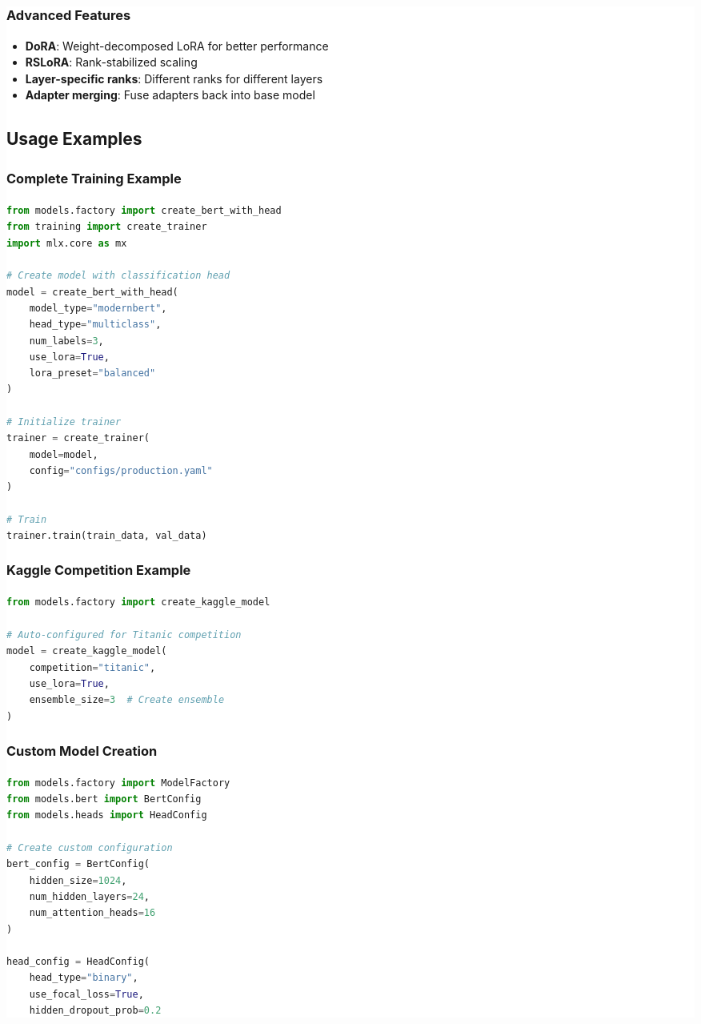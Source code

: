 ### Advanced Features
- **DoRA**: Weight-decomposed LoRA for better performance
- **RSLoRA**: Rank-stabilized scaling
- **Layer-specific ranks**: Different ranks for different layers
- **Adapter merging**: Fuse adapters back into base model

## Usage Examples

### Complete Training Example
```python
from models.factory import create_bert_with_head
from training import create_trainer
import mlx.core as mx

# Create model with classification head
model = create_bert_with_head(
    model_type="modernbert",
    head_type="multiclass",
    num_labels=3,
    use_lora=True,
    lora_preset="balanced"
)

# Initialize trainer
trainer = create_trainer(
    model=model,
    config="configs/production.yaml"
)

# Train
trainer.train(train_data, val_data)
```

### Kaggle Competition Example
```python
from models.factory import create_kaggle_model

# Auto-configured for Titanic competition
model = create_kaggle_model(
    competition="titanic",
    use_lora=True,
    ensemble_size=3  # Create ensemble
)
```

### Custom Model Creation
```python
from models.factory import ModelFactory
from models.bert import BertConfig
from models.heads import HeadConfig

# Create custom configuration
bert_config = BertConfig(
    hidden_size=1024,
    num_hidden_layers=24,
    num_attention_heads=16
)

head_config = HeadConfig(
    head_type="binary",
    use_focal_loss=True,
    hidden_dropout_prob=0.2
```